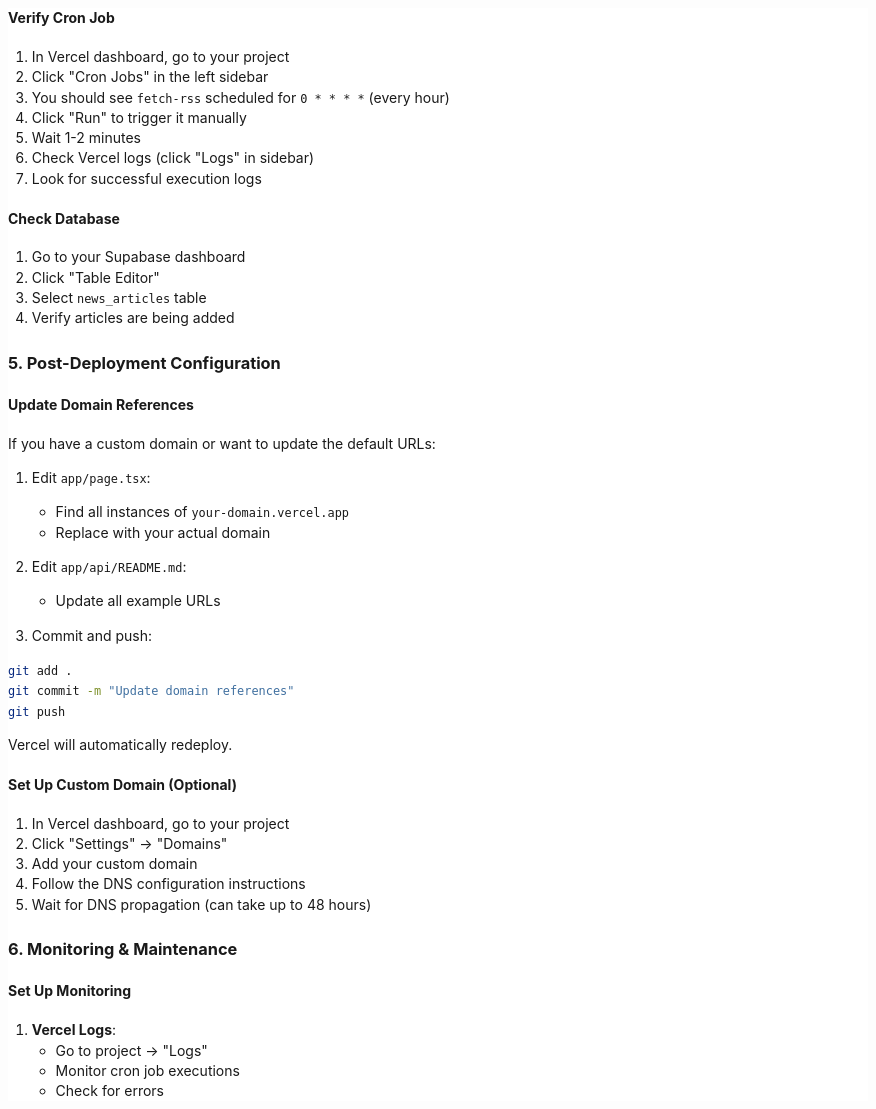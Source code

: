 #### Verify Cron Job

1. In Vercel dashboard, go to your project
2. Click "Cron Jobs" in the left sidebar
3. You should see `fetch-rss` scheduled for `0 * * * *` (every hour)
4. Click "Run" to trigger it manually
5. Wait 1-2 minutes
6. Check Vercel logs (click "Logs" in sidebar)
7. Look for successful execution logs

#### Check Database

1. Go to your Supabase dashboard
2. Click "Table Editor"
3. Select `news_articles` table
4. Verify articles are being added

### 5. Post-Deployment Configuration

#### Update Domain References

If you have a custom domain or want to update the default URLs:

1. Edit `app/page.tsx`:
   - Find all instances of `your-domain.vercel.app`
   - Replace with your actual domain

2. Edit `app/api/README.md`:
   - Update all example URLs

3. Commit and push:
```bash
git add .
git commit -m "Update domain references"
git push
```

Vercel will automatically redeploy.

#### Set Up Custom Domain (Optional)

1. In Vercel dashboard, go to your project
2. Click "Settings" → "Domains"
3. Add your custom domain
4. Follow the DNS configuration instructions
5. Wait for DNS propagation (can take up to 48 hours)

### 6. Monitoring & Maintenance

#### Set Up Monitoring

1. **Vercel Logs**:
   - Go to project → "Logs"
   - Monitor cron job executions
   - Check for errors
